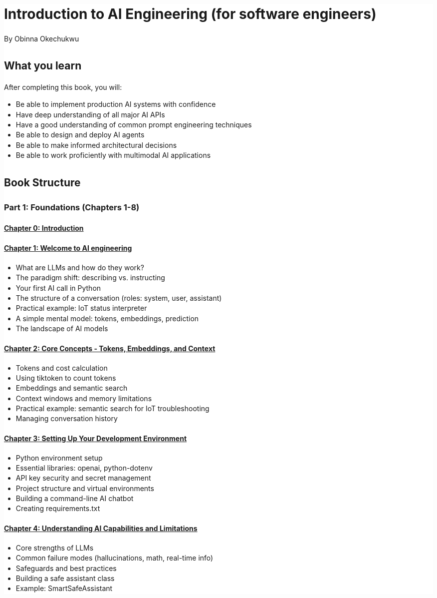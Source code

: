 # Introduction to AI Engineering (for software engineers)
By Obinna Okechukwu

## What you learn

After completing this book, you will:
- Be able to implement production AI systems with confidence
- Have deep understanding of all major AI APIs
- Have a good understanding of common prompt engineering techniques
- Be able to design and deploy AI agents
- Be able to make informed architectural decisions
- Be able to work proficiently with multimodal AI applications


## Book Structure

### Part 1: Foundations (Chapters 1-8)

#### [Chapter 0: Introduction](chapters/INTRODUCTION.md)

#### [Chapter 1: Welcome to AI engineering](chapters/01-ai-engineering.md)
- What are LLMs and how do they work?
- The paradigm shift: describing vs. instructing
- Your first AI call in Python
- The structure of a conversation (roles: system, user, assistant)
- Practical example: IoT status interpreter
- A simple mental model: tokens, embeddings, prediction
- The landscape of AI models

#### [Chapter 2: Core Concepts - Tokens, Embeddings, and Context](chapters/02-core-concepts.md)
- Tokens and cost calculation
- Using tiktoken to count tokens
- Embeddings and semantic search
- Context windows and memory limitations
- Practical example: semantic search for IoT troubleshooting
- Managing conversation history

#### [Chapter 3: Setting Up Your Development Environment](chapters/03-development-environment.md)
- Python environment setup
- Essential libraries: openai, python-dotenv
- API key security and secret management
- Project structure and virtual environments
- Building a command-line AI chatbot
- Creating requirements.txt

#### [Chapter 4: Understanding AI Capabilities and Limitations](chapters/04-ai-capabilities-limitations.md)
- Core strengths of LLMs
- Common failure modes (hallucinations, math, real-time info)
- Safeguards and best practices
- Building a safe assistant class
- Example: SmartSafeAssistant
